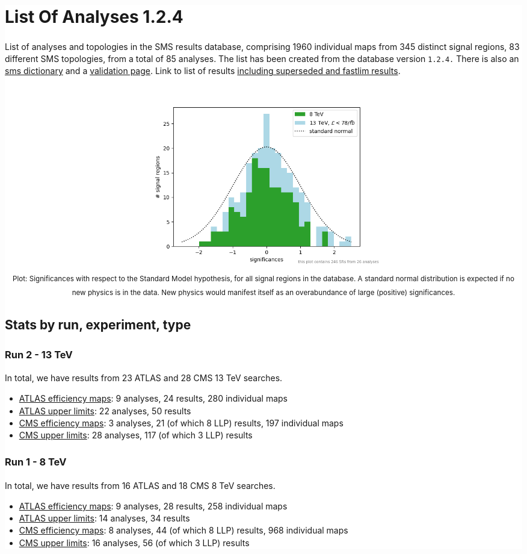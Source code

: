 # List Of Analyses 1.2.4 
List of analyses and topologies in the SMS results database, comprising 1960 individual maps from 345 distinct signal regions, 83 different SMS topologies, from a total of 85 analyses.
The list has been created from the database version `1.2.4.`
There is also an  [sms dictionary](SmsDictionary124) and a [validation page](Validation124).
Link to list of results [including superseded and fastlim results](ListOfAnalyses124WithSuperseded).

<p align='center'><img src='../validation/124/significances.png?1754316360.5088356' alt='plot of significances' width='400' /><br><sub>Plot: Significances with respect to the Standard Model hypothesis, for all signal regions in the database. A standard normal distribution is expected if no new physics is in the data. New physics would manifest itself as an overabundance of large (positive) significances.</sub></p>

## Stats by run, experiment, type

### Run 2 - 13 TeV
In total, we have results from 23 ATLAS and 28 CMS 13 TeV searches.
 * [ATLAS efficiency maps](#ATLAS13): 9 analyses, 24 results, 280 individual maps
 * [ATLAS upper limits](#ATLAS13): 22 analyses, 50 results
 * [CMS efficiency maps](#CMS13): 3 analyses, 21 (of which 8 LLP) results, 197 individual maps
 * [CMS upper limits](#CMS13): 28 analyses, 117 (of which 3 LLP) results

### Run 1 - 8 TeV
In total, we have results from 16 ATLAS and 18 CMS 8 TeV searches.
 * [ATLAS efficiency maps](#ATLAS8): 9 analyses, 28 results, 258 individual maps
 * [ATLAS upper limits](#ATLAS8): 14 analyses, 34 results
 * [CMS efficiency maps](#CMS8): 8 analyses, 44 (of which 8 LLP) results, 968 individual maps
 * [CMS upper limits](#CMS8): 16 analyses, 56 (of which 3 LLP) results
